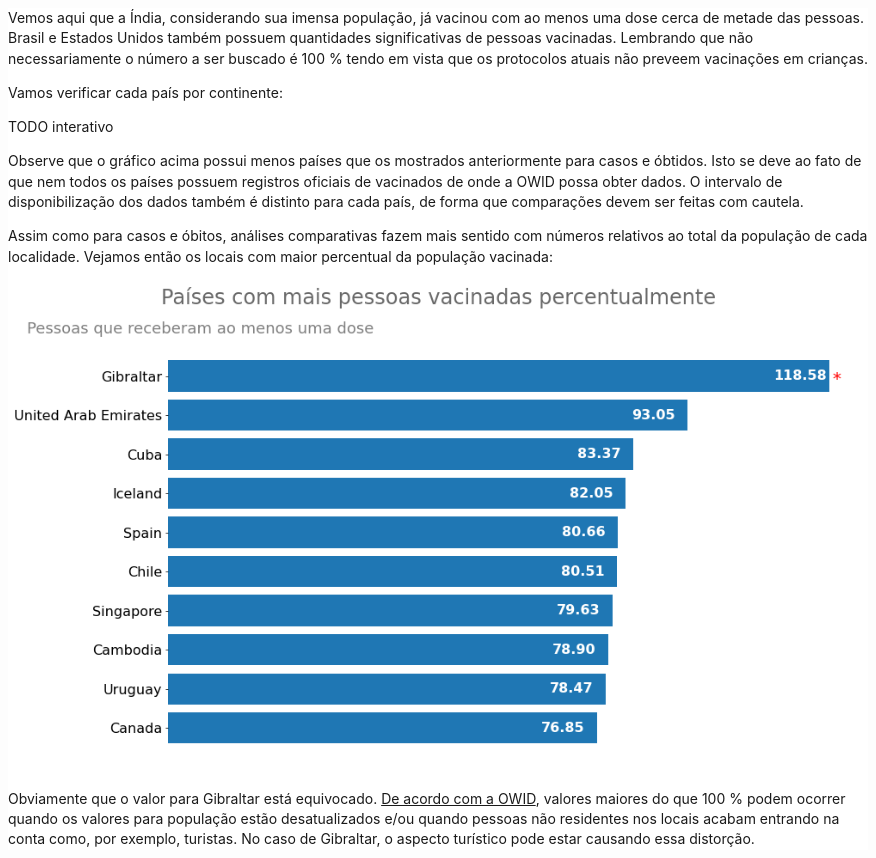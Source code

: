 

Vemos aqui que a Índia, considerando sua imensa população, já vacinou com ao
menos uma dose cerca de metade das pessoas. Brasil e Estados Unidos também
possuem quantidades significativas de pessoas vacinadas. Lembrando que não
necessariamente o número a ser buscado é 100 % tendo em vista que os protocolos
atuais não preveem vacinações em crianças.

Vamos verificar cada país por continente:


TODO interativo



Observe que o gráfico acima possui menos países que os mostrados anteriormente
para casos e óbtidos. Isto se deve ao fato de que nem todos os países possuem
registros oficiais de vacinados de onde a OWID possa obter dados. O intervalo de
disponibilização dos dados também é distinto para cada país, de forma que
comparações devem ser feitas com cautela.

Assim como para casos e óbitos, análises comparativas fazem mais sentido com
números relativos ao total da população de cada localidade. Vejamos então os
locais com maior percentual da população vacinada:


    
![png](projeto_covid_files/projeto_covid_139_0.png)
    


Obviamente que o valor para Gibraltar está equivocado. [De acordo com a
OWID](https://ourworldindata.org/covid-vaccinations#frequently-asked-questions),
valores maiores do que 100 % podem ocorrer quando os valores para população
estão desatualizados e/ou quando pessoas não residentes nos locais acabam
entrando na conta como, por exemplo, turistas. No caso de Gibraltar, o aspecto
turístico pode estar causando essa distorção.
